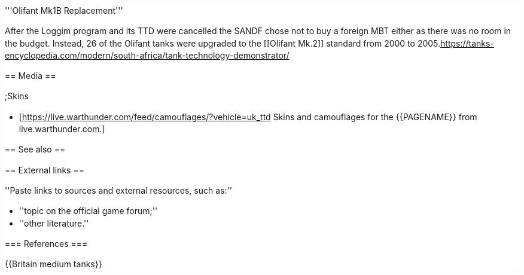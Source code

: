 '''Olifant Mk1B Replacement'''

After the Loggim program and its TTD were cancelled the SANDF chose not to buy a foreign MBT either as there was no room in the budget. Instead, 26 of the Olifant tanks were upgraded to the [[Olifant Mk.2]] standard from 2000 to 2005.<ref>https://tanks-encyclopedia.com/modern/south-africa/tank-technology-demonstrator/</ref>

== Media ==



;Skins

- [https://live.warthunder.com/feed/camouflages/?vehicle=uk_ttd Skins and camouflages for the {{PAGENAME}} from live.warthunder.com.]

== See also ==



== External links ==



''Paste links to sources and external resources, such as:''

- ''topic on the official game forum;''
- ''other literature.''

=== References ===
<references />

{{Britain medium tanks}}
